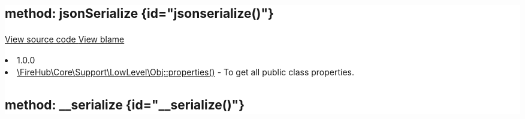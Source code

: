 </format></li></list>
    </def>
</deflist>
## method: jsonSerialize {id="jsonserialize()"}

<code-block lang="php">
    <![CDATA[public Concrete::jsonSerialize()]]>
</code-block>

















<deflist><def title="Source code:">
                <a href="https://github.com/The-FireHub-Project/Core/blob/develop-pre-alpha-m1/src/base/trait/firehub.Concrete.php#L39">
                    View source code
                </a>
            </def>
            <def title="Blame:">
                <a href="https://github.com/The-FireHub-Project/Core/blame/develop-pre-alpha-m1/src/base/trait/firehub.Concrete.php#L39">
                    View blame
                </a>
            </def></deflist>
<deflist>
    <def title="Version history:">
        <list><li>1.0.0</li></list>
    </def>
</deflist>
<deflist>
    <def title="This method uses:">
        <list><li><a href="Obj.md#properties()">\FireHub\Core\Support\LowLevel\Obj::properties()</a>  - <format style="italic">To get all public class properties.</format></li></list>
    </def>
</deflist>
## method: __serialize {id="__serialize()"}

<code-block lang="php">
    <![CDATA[public Concrete::__serialize():never]]>
</code-block>







